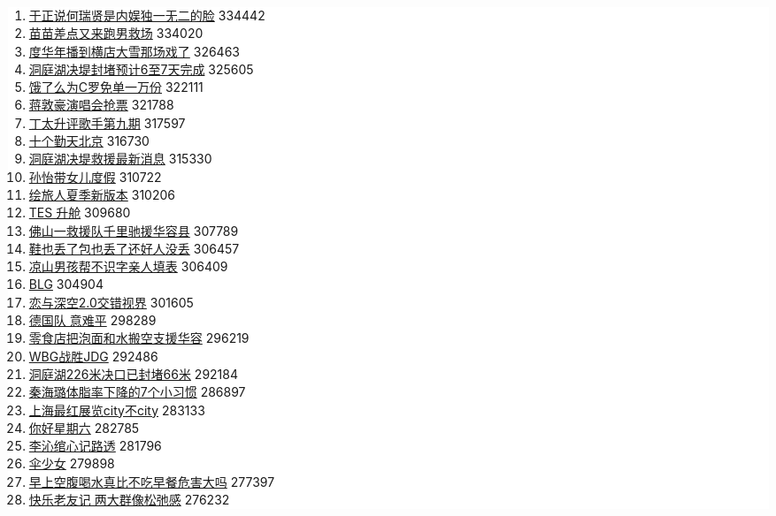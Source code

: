 1. [于正说何瑞贤是内娱独一无二的脸](https://s.weibo.com/weibo?q=%23%E4%BA%8E%E6%AD%A3%E8%AF%B4%E4%BD%95%E7%91%9E%E8%B4%A4%E6%98%AF%E5%86%85%E5%A8%B1%E7%8B%AC%E4%B8%80%E6%97%A0%E4%BA%8C%E7%9A%84%E8%84%B8%23&t=31&band_rank=20&Refer=top) 334442
1. [苗苗差点又来跑男救场](https://s.weibo.com/weibo?q=%23%E8%8B%97%E8%8B%97%E5%B7%AE%E7%82%B9%E5%8F%88%E6%9D%A5%E8%B7%91%E7%94%B7%E6%95%91%E5%9C%BA%23&t=31&band_rank=36&Refer=top) 334020
1. [度华年播到横店大雪那场戏了](https://s.weibo.com/weibo?q=%23%E5%BA%A6%E5%8D%8E%E5%B9%B4%E6%92%AD%E5%88%B0%E6%A8%AA%E5%BA%97%E5%A4%A7%E9%9B%AA%E9%82%A3%E5%9C%BA%E6%88%8F%E4%BA%86%23&t=31&band_rank=14&Refer=top) 326463
1. [洞庭湖决堤封堵预计6至7天完成](https://s.weibo.com/weibo?q=%23%E6%B4%9E%E5%BA%AD%E6%B9%96%E5%86%B3%E5%A0%A4%E5%B0%81%E5%A0%B5%E9%A2%84%E8%AE%A16%E8%87%B37%E5%A4%A9%E5%AE%8C%E6%88%90%23&t=31&band_rank=35&Refer=top) 325605
1. [饿了么为C罗免单一万份](https://s.weibo.com/weibo?q=%23%E9%A5%BF%E4%BA%86%E4%B9%88%E4%B8%BAC%E7%BD%97%E5%85%8D%E5%8D%95%E4%B8%80%E4%B8%87%E4%BB%BD%23&t=31&band_rank=15&Refer=top) 322111
1. [蒋敦豪演唱会抢票](https://s.weibo.com/weibo?q=%E8%92%8B%E6%95%A6%E8%B1%AA%E6%BC%94%E5%94%B1%E4%BC%9A%E6%8A%A2%E7%A5%A8&t=31&band_rank=28&Refer=top) 321788
1. [丁太升评歌手第九期](https://s.weibo.com/weibo?q=%E4%B8%81%E5%A4%AA%E5%8D%87%E8%AF%84%E6%AD%8C%E6%89%8B%E7%AC%AC%E4%B9%9D%E6%9C%9F&t=31&band_rank=31&Refer=top) 317597
1. [十个勤天北京](https://s.weibo.com/weibo?q=%E5%8D%81%E4%B8%AA%E5%8B%A4%E5%A4%A9%E5%8C%97%E4%BA%AC&t=31&band_rank=16&Refer=top) 316730
1. [洞庭湖决堤救援最新消息](https://s.weibo.com/weibo?q=%23%E6%B4%9E%E5%BA%AD%E6%B9%96%E5%86%B3%E5%A0%A4%E6%95%91%E6%8F%B4%E6%9C%80%E6%96%B0%E6%B6%88%E6%81%AF%23&t=31&band_rank=45&Refer=top) 315330
1. [孙怡带女儿度假](https://s.weibo.com/weibo?q=%23%E5%AD%99%E6%80%A1%E5%B8%A6%E5%A5%B3%E5%84%BF%E5%BA%A6%E5%81%87%23&t=31&band_rank=14&Refer=top) 310722
1. [绘旅人夏季新版本](https://s.weibo.com/weibo?q=%23%E7%BB%98%E6%97%85%E4%BA%BA%E5%A4%8F%E5%AD%A3%E6%96%B0%E7%89%88%E6%9C%AC%23&t=31&band_rank=15&Refer=top) 310206
1. [TES 升舱](https://s.weibo.com/weibo?q=TES%20%E5%8D%87%E8%88%B1&t=31&band_rank=16&Refer=top) 309680
1. [佛山一救援队千里驰援华容县](https://s.weibo.com/weibo?q=%23%E4%BD%9B%E5%B1%B1%E4%B8%80%E6%95%91%E6%8F%B4%E9%98%9F%E5%8D%83%E9%87%8C%E9%A9%B0%E6%8F%B4%E5%8D%8E%E5%AE%B9%E5%8E%BF%23&t=31&band_rank=26&Refer=top) 307789
1. [鞋也丢了包也丢了还好人没丢](https://s.weibo.com/weibo?q=%23%E9%9E%8B%E4%B9%9F%E4%B8%A2%E4%BA%86%E5%8C%85%E4%B9%9F%E4%B8%A2%E4%BA%86%E8%BF%98%E5%A5%BD%E4%BA%BA%E6%B2%A1%E4%B8%A2%23&t=31&band_rank=10&Refer=top) 306457
1. [凉山男孩帮不识字亲人填表](https://s.weibo.com/weibo?q=%23%E5%87%89%E5%B1%B1%E7%94%B7%E5%AD%A9%E5%B8%AE%E4%B8%8D%E8%AF%86%E5%AD%97%E4%BA%B2%E4%BA%BA%E5%A1%AB%E8%A1%A8%23&t=31&band_rank=15&Refer=top) 306409
1. [BLG](https://s.weibo.com/weibo?q=BLG&t=31&band_rank=40&Refer=top) 304904
1. [恋与深空2.0交错视界](https://s.weibo.com/weibo?q=%23%E6%81%8B%E4%B8%8E%E6%B7%B1%E7%A9%BA2.0%E4%BA%A4%E9%94%99%E8%A7%86%E7%95%8C%23&t=31&band_rank=22&Refer=top) 301605
1. [德国队 意难平](https://s.weibo.com/weibo?q=%E5%BE%B7%E5%9B%BD%E9%98%9F%20%E6%84%8F%E9%9A%BE%E5%B9%B3&t=31&band_rank=17&Refer=top) 298289
1. [零食店把泡面和水搬空支援华容](https://s.weibo.com/weibo?q=%23%E9%9B%B6%E9%A3%9F%E5%BA%97%E6%8A%8A%E6%B3%A1%E9%9D%A2%E5%92%8C%E6%B0%B4%E6%90%AC%E7%A9%BA%E6%94%AF%E6%8F%B4%E5%8D%8E%E5%AE%B9%23&t=31&band_rank=20&Refer=top) 296219
1. [WBG战胜JDG](https://s.weibo.com/weibo?q=%23WBG%E6%88%98%E8%83%9CJDG%23&t=31&band_rank=20&Refer=top) 292486
1. [洞庭湖226米决口已封堵66米](https://s.weibo.com/weibo?q=%23%E6%B4%9E%E5%BA%AD%E6%B9%96226%E7%B1%B3%E5%86%B3%E5%8F%A3%E5%B7%B2%E5%B0%81%E5%A0%B566%E7%B1%B3%23&t=31&band_rank=16&Refer=top) 292184
1. [秦海璐体脂率下降的7个小习惯](https://s.weibo.com/weibo?q=%23%E7%A7%A6%E6%B5%B7%E7%92%90%E4%BD%93%E8%84%82%E7%8E%87%E4%B8%8B%E9%99%8D%E7%9A%847%E4%B8%AA%E5%B0%8F%E4%B9%A0%E6%83%AF%23&t=31&band_rank=17&Refer=top) 286897
1. [上海最红展览city不city](https://s.weibo.com/weibo?q=%23%E4%B8%8A%E6%B5%B7%E6%9C%80%E7%BA%A2%E5%B1%95%E8%A7%88city%E4%B8%8Dcity%23&t=31&band_rank=36&Refer=top) 283133
1. [你好星期六](https://s.weibo.com/weibo?q=%E4%BD%A0%E5%A5%BD%E6%98%9F%E6%9C%9F%E5%85%AD&t=31&band_rank=41&Refer=top) 282785
1. [李沁绾心记路透](https://s.weibo.com/weibo?q=%E6%9D%8E%E6%B2%81%E7%BB%BE%E5%BF%83%E8%AE%B0%E8%B7%AF%E9%80%8F&t=31&band_rank=41&Refer=top) 281796
1. [伞少女](https://s.weibo.com/weibo?q=%E4%BC%9E%E5%B0%91%E5%A5%B3&t=31&band_rank=17&Refer=top) 279898
1. [早上空腹喝水真比不吃早餐危害大吗](https://s.weibo.com/weibo?q=%23%E6%97%A9%E4%B8%8A%E7%A9%BA%E8%85%B9%E5%96%9D%E6%B0%B4%E7%9C%9F%E6%AF%94%E4%B8%8D%E5%90%83%E6%97%A9%E9%A4%90%E5%8D%B1%E5%AE%B3%E5%A4%A7%E5%90%97%23&t=31&band_rank=22&Refer=top) 277397
1. [快乐老友记 两大群像松弛感](https://s.weibo.com/weibo?q=%E5%BF%AB%E4%B9%90%E8%80%81%E5%8F%8B%E8%AE%B0%20%E4%B8%A4%E5%A4%A7%E7%BE%A4%E5%83%8F%E6%9D%BE%E5%BC%9B%E6%84%9F&t=31&band_rank=43&Refer=top) 276232